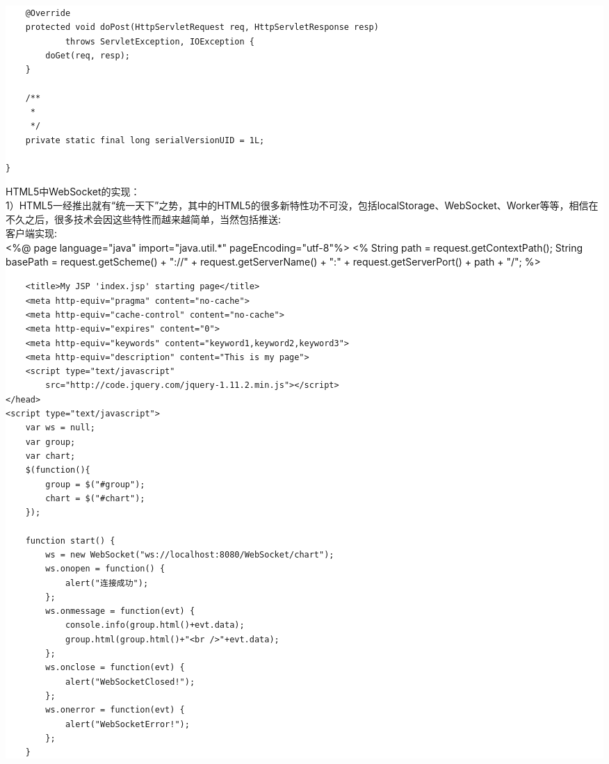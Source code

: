 		@Override
		protected void doPost(HttpServletRequest req, HttpServletResponse resp)
				throws ServletException, IOException {
			doGet(req, resp);
		}

		/**
		 * 
		 */
		private static final long serialVersionUID = 1L;

	}

<div>HTML5中WebSocket的实现：</div>
<div>1）HTML5一经推出就有“统一天下”之势，其中的HTML5的很多新特性功不可没，包括localStorage、WebSocket、Worker等等，相信在不久之后，很多技术会因这些特性而越来越简单，当然包括推送:</div>
<div>客户端实现:</div>
	<%@ page language="java" import="java.util.*" pageEncoding="utf-8"%>
	<%
		String path = request.getContextPath();
		String basePath = request.getScheme() + "://"
				+ request.getServerName() + ":" + request.getServerPort()
				+ path + "/";
	%>
	<!DOCTYPE HTML>
	<html>
		<head>
		<base href="<%=basePath%>">
		
		<title>My JSP 'index.jsp' starting page</title>
		<meta http-equiv="pragma" content="no-cache">
		<meta http-equiv="cache-control" content="no-cache">
		<meta http-equiv="expires" content="0">
		<meta http-equiv="keywords" content="keyword1,keyword2,keyword3">
		<meta http-equiv="description" content="This is my page">
		<script type="text/javascript"
			src="http://code.jquery.com/jquery-1.11.2.min.js"></script>
	</head>
	<script type="text/javascript">
		var ws = null;
		var group;
		var chart;
		$(function(){
			group = $("#group");
			chart = $("#chart");
		});
		
		function start() {
			ws = new WebSocket("ws://localhost:8080/WebSocket/chart");
			ws.onopen = function() {
				alert("连接成功");
			};
			ws.onmessage = function(evt) {
				console.info(group.html()+evt.data);
				group.html(group.html()+"<br />"+evt.data);
			};
			ws.onclose = function(evt) {
				alert("WebSocketClosed!");
			};
			ws.onerror = function(evt) {
				alert("WebSocketError!");
			};
		}		
